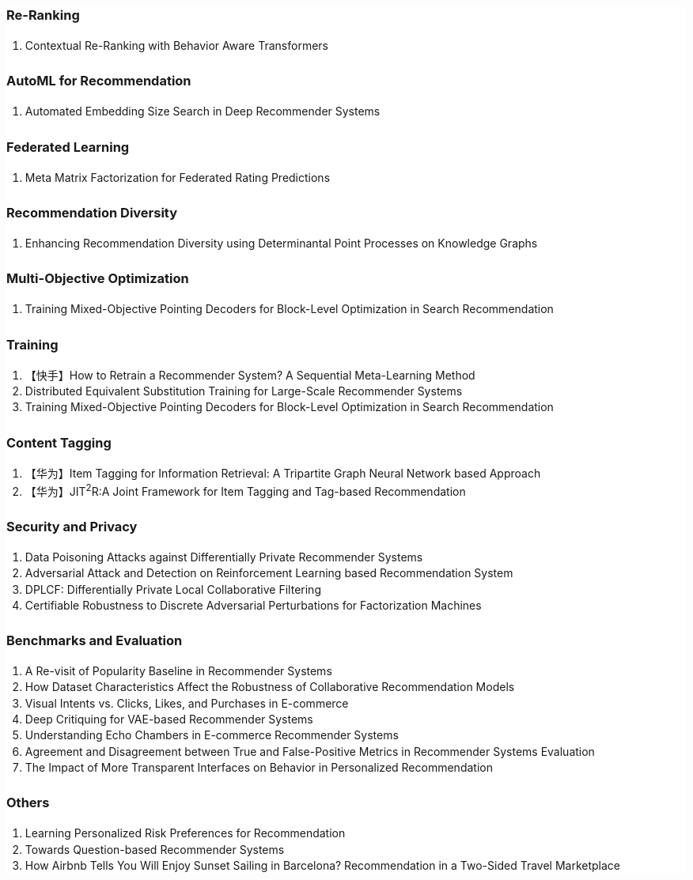 ### Re-Ranking
1. Contextual Re-Ranking with Behavior Aware Transformers

### AutoML for Recommendation
1. Automated Embedding Size Search in Deep Recommender Systems

### Federated Learning
1. Meta Matrix Factorization for Federated Rating Predictions

### Recommendation Diversity
1. Enhancing Recommendation Diversity using Determinantal Point Processes on Knowledge Graphs

### Multi-Objective Optimization
1. Training Mixed-Objective Pointing Decoders for Block-Level Optimization in Search Recommendation

### Training
1. 【快手】How to Retrain a Recommender System? A Sequential Meta-Learning Method
1. Distributed Equivalent Substitution Training for Large-Scale Recommender Systems
1. Training Mixed-Objective Pointing Decoders for Block-Level Optimization in Search Recommendation

### Content Tagging
1. 【华为】Item Tagging for Information Retrieval: A Tripartite Graph Neural Network based Approach
1. 【华为】JIT$^2$R:A Joint Framework for Item Tagging and Tag-based Recommendation

### Security and Privacy
1. Data Poisoning Attacks against Differentially Private Recommender Systems
1. Adversarial Attack and Detection on Reinforcement Learning based Recommendation System
1. DPLCF: Differentially Private Local Collaborative Filtering
1. Certifiable Robustness to Discrete Adversarial Perturbations for Factorization Machines

### Benchmarks and Evaluation
1. A Re-visit of Popularity Baseline in Recommender Systems
1. How Dataset Characteristics Affect the Robustness of Collaborative Recommendation Models
1. Visual Intents vs. Clicks, Likes, and Purchases in E-commerce
1. Deep Critiquing for VAE-based Recommender Systems
1. Understanding Echo Chambers in E-commerce Recommender Systems
1. Agreement and Disagreement between True and False-Positive Metrics in Recommender Systems Evaluation
1. The Impact of More Transparent Interfaces on Behavior in Personalized Recommendation

### Others
1. Learning Personalized Risk Preferences for Recommendation
1. Towards Question-based Recommender Systems
1. How Airbnb Tells You Will Enjoy Sunset Sailing in Barcelona? Recommendation in a Two-Sided Travel Marketplace
